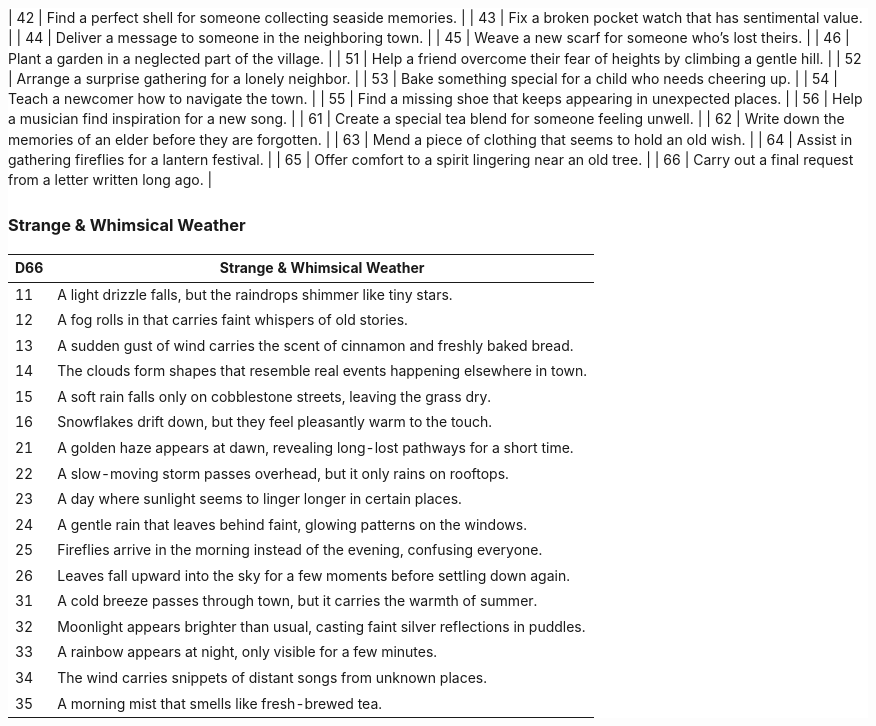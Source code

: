 | 42  | Find a perfect shell for someone collecting seaside memories. |
| 43  | Fix a broken pocket watch that has sentimental value. |
| 44  | Deliver a message to someone in the neighboring town. |
| 45  | Weave a new scarf for someone who’s lost theirs. |
| 46  | Plant a garden in a neglected part of the village. |
| 51  | Help a friend overcome their fear of heights by climbing a gentle hill. |
| 52  | Arrange a surprise gathering for a lonely neighbor. |
| 53  | Bake something special for a child who needs cheering up. |
| 54  | Teach a newcomer how to navigate the town. |
| 55  | Find a missing shoe that keeps appearing in unexpected places. |
| 56  | Help a musician find inspiration for a new song. |
| 61  | Create a special tea blend for someone feeling unwell. |
| 62  | Write down the memories of an elder before they are forgotten. |
| 63  | Mend a piece of clothing that seems to hold an old wish. |
| 64  | Assist in gathering fireflies for a lantern festival. |
| 65  | Offer comfort to a spirit lingering near an old tree. |
| 66  | Carry out a final request from a letter written long ago. |

### **Strange & Whimsical Weather**  

| D66 | Strange & Whimsical Weather |
| --- | --------------------------- |
| 11  | A light drizzle falls, but the raindrops shimmer like tiny stars. |
| 12  | A fog rolls in that carries faint whispers of old stories. |
| 13  | A sudden gust of wind carries the scent of cinnamon and freshly baked bread. |
| 14  | The clouds form shapes that resemble real events happening elsewhere in town. |
| 15  | A soft rain falls only on cobblestone streets, leaving the grass dry. |
| 16  | Snowflakes drift down, but they feel pleasantly warm to the touch. |
| 21  | A golden haze appears at dawn, revealing long-lost pathways for a short time. |
| 22  | A slow-moving storm passes overhead, but it only rains on rooftops. |
| 23  | A day where sunlight seems to linger longer in certain places. |
| 24  | A gentle rain that leaves behind faint, glowing patterns on the windows. |
| 25  | Fireflies arrive in the morning instead of the evening, confusing everyone. |
| 26  | Leaves fall upward into the sky for a few moments before settling down again. |
| 31  | A cold breeze passes through town, but it carries the warmth of summer. |
| 32  | Moonlight appears brighter than usual, casting faint silver reflections in puddles. |
| 33  | A rainbow appears at night, only visible for a few minutes. |
| 34  | The wind carries snippets of distant songs from unknown places. |
| 35  | A morning mist that smells like fresh-brewed tea. |